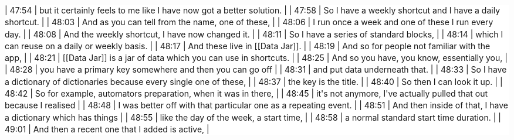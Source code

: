 | 47:54      | but it certainly feels to me like I have now got a better solution.                                                                                                                                                                             |
| 47:58      | So I have a weekly shortcut and I have a daily shortcut.                                                                                                                                                                                        |
| 48:03      | And as you can tell from the name, one of these,                                                                                                                                                                                                |
| 48:06      | I run once a week and one of these I run every day.                                                                                                                                                                                             |
| 48:08      | And the weekly shortcut, I have now changed it.                                                                                                                                                                                                 |
| 48:11      | So I have a series of standard blocks,                                                                                                                                                                                                          |
| 48:14      | which I can reuse on a daily or weekly basis.                                                                                                                                                                                                   |
| 48:17      | And these live in [[Data Jar]].                                                                                                                                                                                                                     |
| 48:19      | And so for people not familiar with the app,                                                                                                                                                                                                    |
| 48:21      | [[Data Jar]] is a jar of data which you can use in shortcuts.                                                                                                                                                                                       |
| 48:25      | And so you have, you know, essentially you,                                                                                                                                                                                                     |
| 48:28      | you have a primary key somewhere and then you can go off                                                                                                                                                                                        |
| 48:31      | and put data underneath that.                                                                                                                                                                                                                   |
| 48:33      | So I have a dictionary of dictionaries because every single one of these,                                                                                                                                                                       |
| 48:37      | the key is the title.                                                                                                                                                                                                                           |
| 48:40      | So then I can look it up.                                                                                                                                                                                                                       |
| 48:42      | So for example, automators preparation, when it was in there,                                                                                                                                                                                   |
| 48:45      | it's not anymore, I've actually pulled that out because I realised                                                                                                                                                                              |
| 48:48      | I was better off with that particular one as a repeating event.                                                                                                                                                                                 |
| 48:51      | And then inside of that, I have a dictionary which has things                                                                                                                                                                                   |
| 48:55      | like the day of the week, a start time,                                                                                                                                                                                                         |
| 48:58      | a normal standard start time duration.                                                                                                                                                                                                          |
| 49:01      | And then a recent one that I added is active,                                                                                                                                                                                                   |